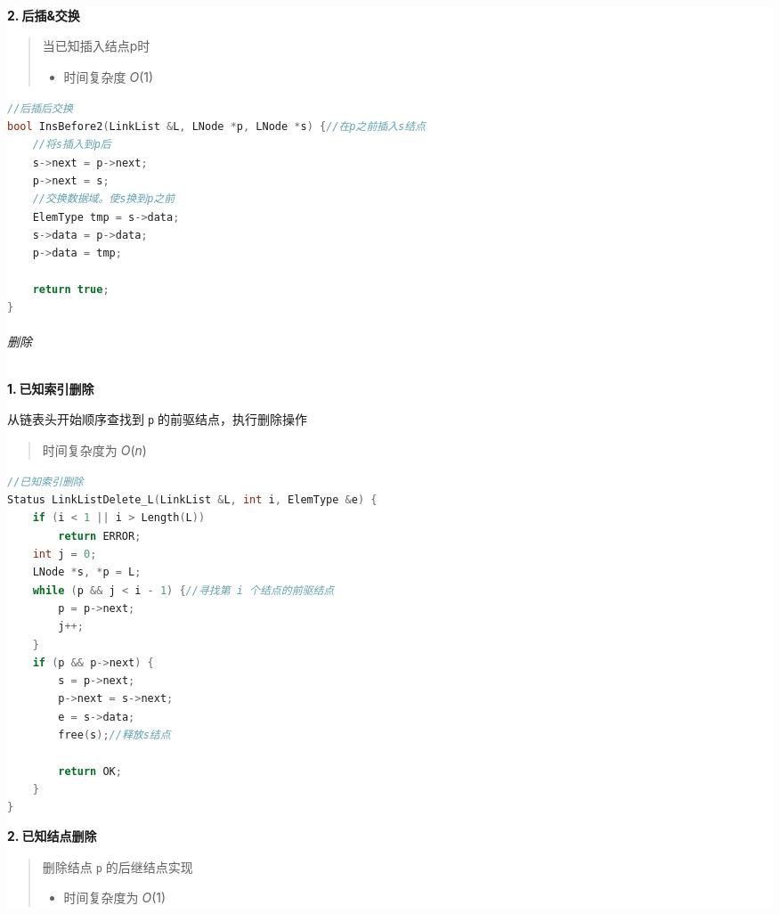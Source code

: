**2. 后插&交换**

> 当已知插入结点p时
>
> -   时间复杂度 $O(1)$

```cpp
//后插后交换
bool InsBefore2(LinkList &L, LNode *p, LNode *s) {//在p之前插入s结点
	//将s插入到p后
    s->next = p->next;
	p->next = s;
	//交换数据域。使s换到p之前
	ElemType tmp = s->data;
	s->data = p->data;
	p->data = tmp;

	return true;
}
```

###### 删除

**1. 已知索引删除**

从链表头开始顺序查找到 `p` 的前驱结点，执行删除操作

> 时间复杂度为 $O(n)$

```cpp
//已知索引删除
Status LinkListDelete_L(LinkList &L, int i, ElemType &e) {
	if (i < 1 || i > Length(L))
		return ERROR; 
	int j = 0;
	LNode *s, *p = L;
	while (p && j < i - 1) {//寻找第 i 个结点的前驱结点
		p = p->next;
		j++;
	}
	if (p && p->next) {
		s = p->next;
		p->next = s->next;
		e = s->data;
		free(s);//释放s结点
        
		return OK;
	}
}
```

**2. 已知结点删除**

> 删除结点 `p` 的后继结点实现
>
> -   时间复杂度为 $O(1)$
